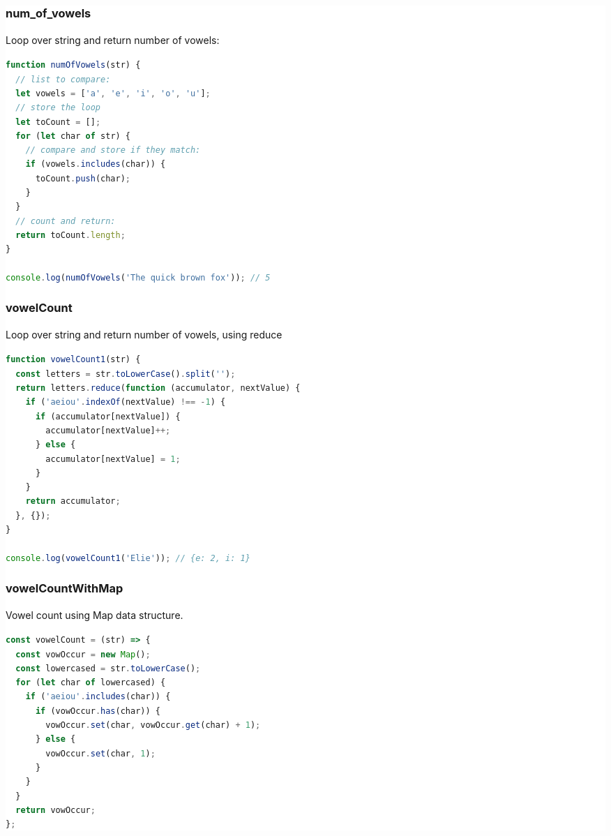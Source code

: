 
### num_of_vowels

Loop over string and return number of vowels:

```javascript
function numOfVowels(str) {
  // list to compare:
  let vowels = ['a', 'e', 'i', 'o', 'u'];
  // store the loop
  let toCount = [];
  for (let char of str) {
    // compare and store if they match:
    if (vowels.includes(char)) {
      toCount.push(char);
    }
  }
  // count and return:
  return toCount.length;
}

console.log(numOfVowels('The quick brown fox')); // 5
```

### vowelCount

Loop over string and return number of vowels, using reduce

```javascript
function vowelCount1(str) {
  const letters = str.toLowerCase().split('');
  return letters.reduce(function (accumulator, nextValue) {
    if ('aeiou'.indexOf(nextValue) !== -1) {
      if (accumulator[nextValue]) {
        accumulator[nextValue]++;
      } else {
        accumulator[nextValue] = 1;
      }
    }
    return accumulator;
  }, {});
}

console.log(vowelCount1('Elie')); // {e: 2, i: 1}
```

### vowelCountWithMap

Vowel count using Map data structure.

```javascript
const vowelCount = (str) => {
  const vowOccur = new Map();
  const lowercased = str.toLowerCase();
  for (let char of lowercased) {
    if ('aeiou'.includes(char)) {
      if (vowOccur.has(char)) {
        vowOccur.set(char, vowOccur.get(char) + 1);
      } else {
        vowOccur.set(char, 1);
      }
    }
  }
  return vowOccur;
};

```